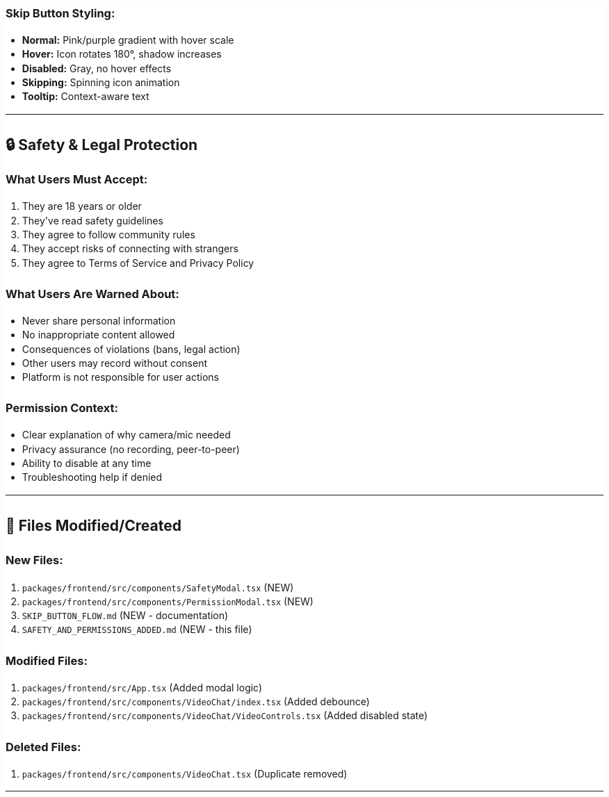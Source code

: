### Skip Button Styling:
- **Normal:** Pink/purple gradient with hover scale
- **Hover:** Icon rotates 180°, shadow increases
- **Disabled:** Gray, no hover effects
- **Skipping:** Spinning icon animation
- **Tooltip:** Context-aware text

---

## 🔒 Safety & Legal Protection

### What Users Must Accept:
1. They are 18 years or older
2. They've read safety guidelines
3. They agree to follow community rules
4. They accept risks of connecting with strangers
5. They agree to Terms of Service and Privacy Policy

### What Users Are Warned About:
- Never share personal information
- No inappropriate content allowed
- Consequences of violations (bans, legal action)
- Other users may record without consent
- Platform is not responsible for user actions

### Permission Context:
- Clear explanation of why camera/mic needed
- Privacy assurance (no recording, peer-to-peer)
- Ability to disable at any time
- Troubleshooting help if denied

---

## 📁 Files Modified/Created

### New Files:
1. `packages/frontend/src/components/SafetyModal.tsx` (NEW)
2. `packages/frontend/src/components/PermissionModal.tsx` (NEW)
3. `SKIP_BUTTON_FLOW.md` (NEW - documentation)
4. `SAFETY_AND_PERMISSIONS_ADDED.md` (NEW - this file)

### Modified Files:
1. `packages/frontend/src/App.tsx` (Added modal logic)
2. `packages/frontend/src/components/VideoChat/index.tsx` (Added debounce)
3. `packages/frontend/src/components/VideoChat/VideoControls.tsx` (Added disabled state)

### Deleted Files:
1. `packages/frontend/src/components/VideoChat.tsx` (Duplicate removed)

---